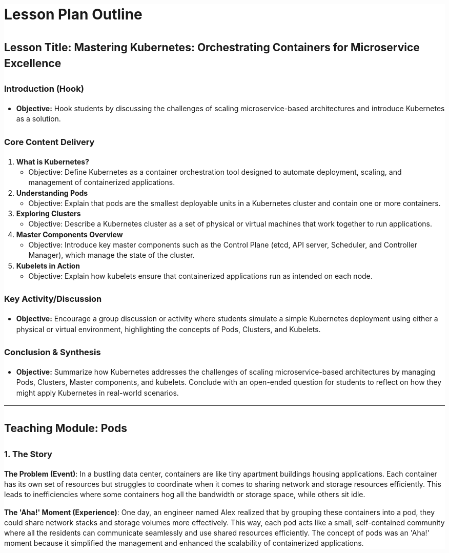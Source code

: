 # Lesson Plan Outline

## Lesson Title: Mastering Kubernetes: Orchestrating Containers for Microservice Excellence

### Introduction (Hook)
- **Objective:** Hook students by discussing the challenges of scaling microservice-based architectures and introduce Kubernetes as a solution.

### Core Content Delivery
1. **What is Kubernetes?**
   - Objective: Define Kubernetes as a container orchestration tool designed to automate deployment, scaling, and management of containerized applications.
2. **Understanding Pods**
   - Objective: Explain that pods are the smallest deployable units in a Kubernetes cluster and contain one or more containers.
3. **Exploring Clusters**
   - Objective: Describe a Kubernetes cluster as a set of physical or virtual machines that work together to run applications.
4. **Master Components Overview**
   - Objective: Introduce key master components such as the Control Plane (etcd, API server, Scheduler, and Controller Manager), which manage the state of the cluster.
5. **Kubelets in Action**
   - Objective: Explain how kubelets ensure that containerized applications run as intended on each node.

### Key Activity/Discussion
- **Objective:** Encourage a group discussion or activity where students simulate a simple Kubernetes deployment using either a physical or virtual environment, highlighting the concepts of Pods, Clusters, and Kubelets.

### Conclusion & Synthesis
- **Objective:** Summarize how Kubernetes addresses the challenges of scaling microservice-based architectures by managing Pods, Clusters, Master components, and kubelets. Conclude with an open-ended question for students to reflect on how they might apply Kubernetes in real-world scenarios.


---

## Teaching Module: Pods
### 1. The Story

**The Problem (Event)**: In a bustling data center, containers are like tiny apartment buildings housing applications. Each container has its own set of resources but struggles to coordinate when it comes to sharing network and storage resources efficiently. This leads to inefficiencies where some containers hog all the bandwidth or storage space, while others sit idle.

**The 'Aha!' Moment (Experience)**: One day, an engineer named Alex realized that by grouping these containers into a pod, they could share network stacks and storage volumes more effectively. This way, each pod acts like a small, self-contained community where all the residents can communicate seamlessly and use shared resources efficiently. The concept of pods was an 'Aha!' moment because it simplified the management and enhanced the scalability of containerized applications.
